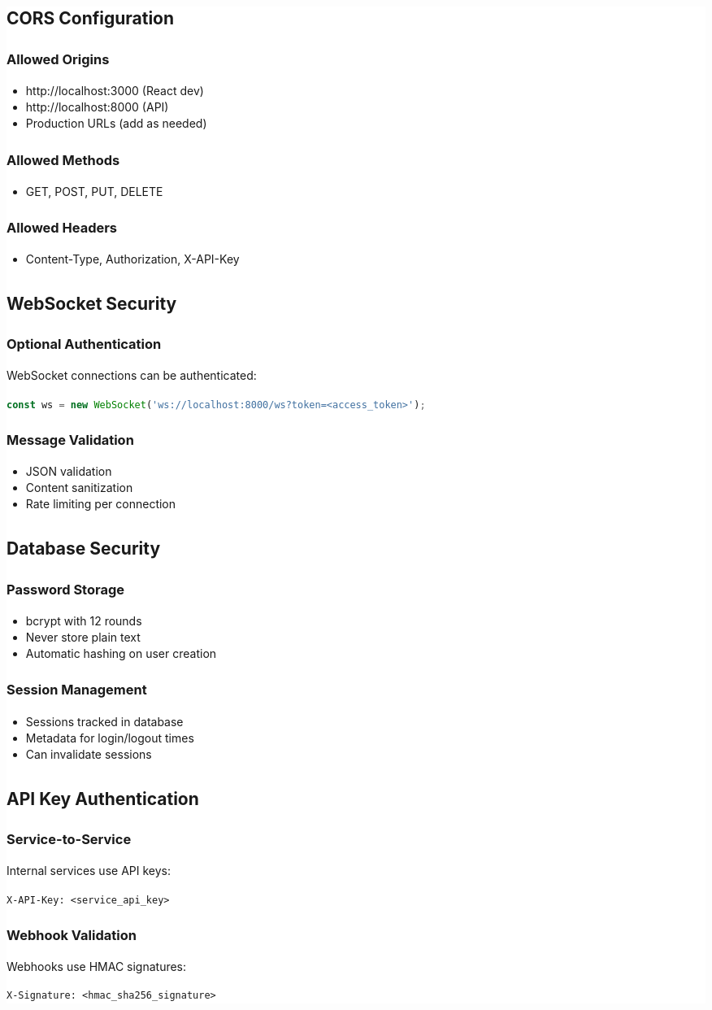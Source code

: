 ## CORS Configuration

### Allowed Origins
- http://localhost:3000 (React dev)
- http://localhost:8000 (API)
- Production URLs (add as needed)

### Allowed Methods
- GET, POST, PUT, DELETE

### Allowed Headers
- Content-Type, Authorization, X-API-Key

## WebSocket Security

### Optional Authentication
WebSocket connections can be authenticated:
```javascript
const ws = new WebSocket('ws://localhost:8000/ws?token=<access_token>');
```

### Message Validation
- JSON validation
- Content sanitization
- Rate limiting per connection

## Database Security

### Password Storage
- bcrypt with 12 rounds
- Never store plain text
- Automatic hashing on user creation

### Session Management
- Sessions tracked in database
- Metadata for login/logout times
- Can invalidate sessions

## API Key Authentication

### Service-to-Service
Internal services use API keys:
```
X-API-Key: <service_api_key>
```

### Webhook Validation
Webhooks use HMAC signatures:
```
X-Signature: <hmac_sha256_signature>
```
